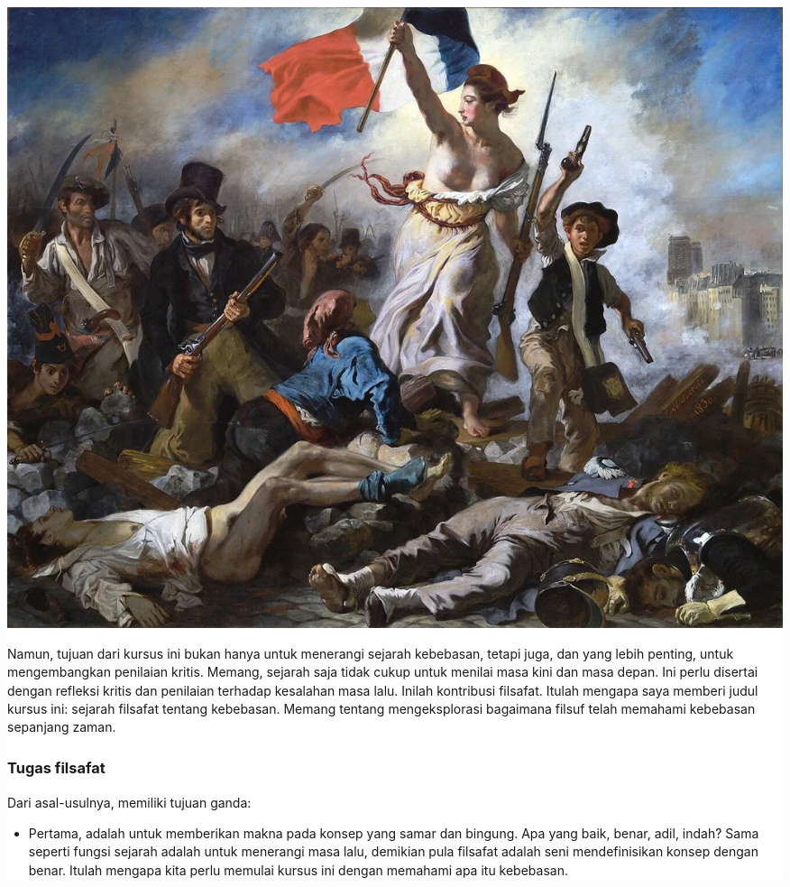 ![image](assets/1/img-022.webp)

Namun, tujuan dari kursus ini bukan hanya untuk menerangi sejarah kebebasan, tetapi juga, dan yang lebih penting, untuk mengembangkan penilaian kritis. Memang, sejarah saja tidak cukup untuk menilai masa kini dan masa depan. Ini perlu disertai dengan refleksi kritis dan penilaian terhadap kesalahan masa lalu. Inilah kontribusi filsafat. Itulah mengapa saya memberi judul kursus ini: sejarah filsafat tentang kebebasan. Memang tentang mengeksplorasi bagaimana filsuf telah memahami kebebasan sepanjang zaman.

### Tugas filsafat

Dari asal-usulnya, memiliki tujuan ganda:

- Pertama, adalah untuk memberikan makna pada konsep yang samar dan bingung. Apa yang baik, benar, adil, indah? Sama seperti fungsi sejarah adalah untuk menerangi masa lalu, demikian pula filsafat adalah seni mendefinisikan konsep dengan benar. Itulah mengapa kita perlu memulai kursus ini dengan memahami apa itu kebebasan.

